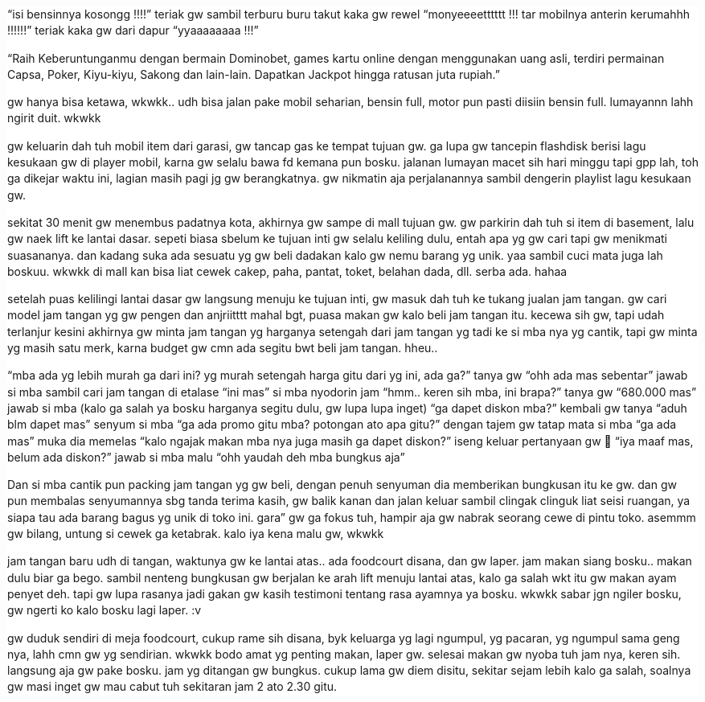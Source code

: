 “isi bensinnya kosongg !!!!” teriak gw sambil terburu buru takut kaka gw rewel
“monyeeeetttttt !!! tar mobilnya anterin kerumahhh !!!!!!” teriak kaka gw dari dapur
“yyaaaaaaaa !!!”

“Raih Keberuntunganmu dengan bermain Dominobet, games kartu online dengan menggunakan uang asli, terdiri permainan Capsa, Poker, Kiyu-kiyu, Sakong dan lain-lain. Dapatkan Jackpot hingga ratusan juta rupiah.”

gw hanya bisa ketawa, wkwkk.. udh bisa jalan pake mobil seharian, bensin full, motor pun pasti diisiin bensin full. lumayannn lahh ngirit duit. wkwkk

gw keluarin dah tuh mobil item dari garasi, gw tancap gas ke tempat tujuan gw. ga lupa gw tancepin flashdisk berisi lagu kesukaan gw di player mobil, karna gw selalu bawa fd kemana pun bosku.
jalanan lumayan macet sih hari minggu tapi gpp lah, toh ga dikejar waktu ini, lagian masih pagi jg gw berangkatnya. gw nikmatin aja perjalanannya sambil dengerin playlist lagu kesukaan gw.

sekitat 30 menit gw menembus padatnya kota, akhirnya gw sampe di mall tujuan gw. gw parkirin dah tuh si item di basement, lalu gw naek lift ke lantai dasar. sepeti biasa sbelum ke tujuan inti gw selalu keliling dulu, entah apa yg gw cari tapi gw menikmati suasananya. dan kadang suka ada sesuatu yg gw beli dadakan kalo gw nemu barang yg unik. yaa sambil cuci mata juga lah boskuu. wkwkk di mall kan bisa liat cewek cakep, paha, pantat, toket, belahan dada, dll. serba ada. hahaa

setelah puas kelilingi lantai dasar gw langsung menuju ke tujuan inti, gw masuk dah tuh ke tukang jualan jam tangan. gw cari model jam tangan yg gw pengen dan anjriitttt mahal bgt, puasa makan gw kalo beli jam tangan itu. kecewa sih gw, tapi udah terlanjur kesini akhirnya gw minta jam tangan yg harganya setengah dari jam tangan yg tadi ke si mba nya yg cantik, tapi gw minta yg masih satu merk, karna budget gw cmn ada segitu bwt beli jam tangan. hheu..

“mba ada yg lebih murah ga dari ini? yg murah setengah harga gitu dari yg ini, ada ga?” tanya gw
“ohh ada mas sebentar” jawab si mba sambil cari jam tangan di etalase
“ini mas” si mba nyodorin jam
“hmm.. keren sih mba, ini brapa?” tanya gw
“680.000 mas” jawab si mba
(kalo ga salah ya bosku harganya segitu dulu, gw lupa lupa inget)
“ga dapet diskon mba?” kembali gw tanya
“aduh blm dapet mas” senyum si mba
“ga ada promo gitu mba? potongan ato apa gitu?” dengan tajem gw tatap mata si mba
“ga ada mas” muka dia memelas
“kalo ngajak makan mba nya juga masih ga dapet diskon?” iseng keluar pertanyaan gw 🙂
“iya maaf mas, belum ada diskon?” jawab si mba malu
“ohh yaudah deh mba bungkus aja”

Dan si mba cantik pun packing jam tangan yg gw beli, dengan penuh senyuman dia memberikan bungkusan itu ke gw. dan gw pun membalas senyumannya sbg tanda terima kasih, gw balik kanan dan jalan keluar sambil clingak clinguk liat seisi ruangan, ya siapa tau ada barang bagus yg unik di toko ini. gara” gw ga fokus tuh, hampir aja gw nabrak seorang cewe di pintu toko. asemmm gw bilang, untung si cewek ga ketabrak. kalo iya kena malu gw, wkwkk

jam tangan baru udh di tangan, waktunya gw ke lantai atas.. ada foodcourt disana, dan gw laper. jam makan siang bosku.. makan dulu biar ga bego. sambil nenteng bungkusan gw berjalan ke arah lift menuju lantai atas, kalo ga salah wkt itu gw makan ayam penyet deh. tapi gw lupa rasanya jadi gakan gw kasih testimoni tentang rasa ayamnya ya bosku. wkwkk sabar jgn ngiler bosku, gw ngerti ko kalo bosku lagi laper. :v

gw duduk sendiri di meja foodcourt, cukup rame sih disana, byk keluarga yg lagi ngumpul, yg pacaran, yg ngumpul sama geng nya, lahh cmn gw yg sendirian. wkwkk bodo amat yg penting makan, laper gw.
selesai makan gw nyoba tuh jam nya, keren sih. langsung aja gw pake bosku. jam yg ditangan gw bungkus.
cukup lama gw diem disitu, sekitar sejam lebih kalo ga salah, soalnya gw masi inget gw mau cabut tuh sekitaran jam 2 ato 2.30 gitu.
